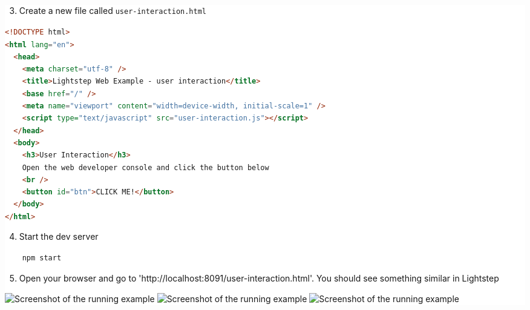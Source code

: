 3. Create a new file called `user-interaction.html`

```html
<!DOCTYPE html>
<html lang="en">
  <head>
    <meta charset="utf-8" />
    <title>Lightstep Web Example - user interaction</title>
    <base href="/" />
    <meta name="viewport" content="width=device-width, initial-scale=1" />
    <script type="text/javascript" src="user-interaction.js"></script>
  </head>
  <body>
    <h3>User Interaction</h3>
    Open the web developer console and click the button below
    <br />
    <button id="btn">CLICK ME!</button>
  </body>
</html>
```

4. Start the dev server

```shell script
    npm start
```

5. Open your browser and go to 'http://localhost:8091/user-interaction.html'. You should see something similar in Lightstep

![Screenshot of the running example](images/user-interaction-1-1.png)
![Screenshot of the running example](images/user-interaction-1-2.png)
![Screenshot of the running example](images/user-interaction-1-3.png)
